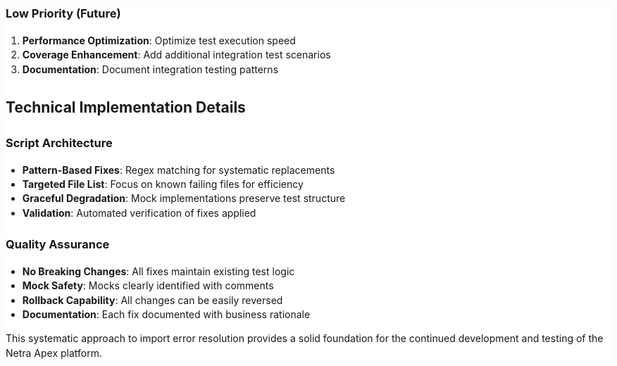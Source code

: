 ### Low Priority (Future)
1. **Performance Optimization**: Optimize test execution speed
2. **Coverage Enhancement**: Add additional integration test scenarios
3. **Documentation**: Document integration testing patterns

## Technical Implementation Details

### Script Architecture
- **Pattern-Based Fixes**: Regex matching for systematic replacements
- **Targeted File List**: Focus on known failing files for efficiency
- **Graceful Degradation**: Mock implementations preserve test structure
- **Validation**: Automated verification of fixes applied

### Quality Assurance
- **No Breaking Changes**: All fixes maintain existing test logic
- **Mock Safety**: Mocks clearly identified with comments
- **Rollback Capability**: All changes can be easily reversed
- **Documentation**: Each fix documented with business rationale

This systematic approach to import error resolution provides a solid foundation for the continued development and testing of the Netra Apex platform.